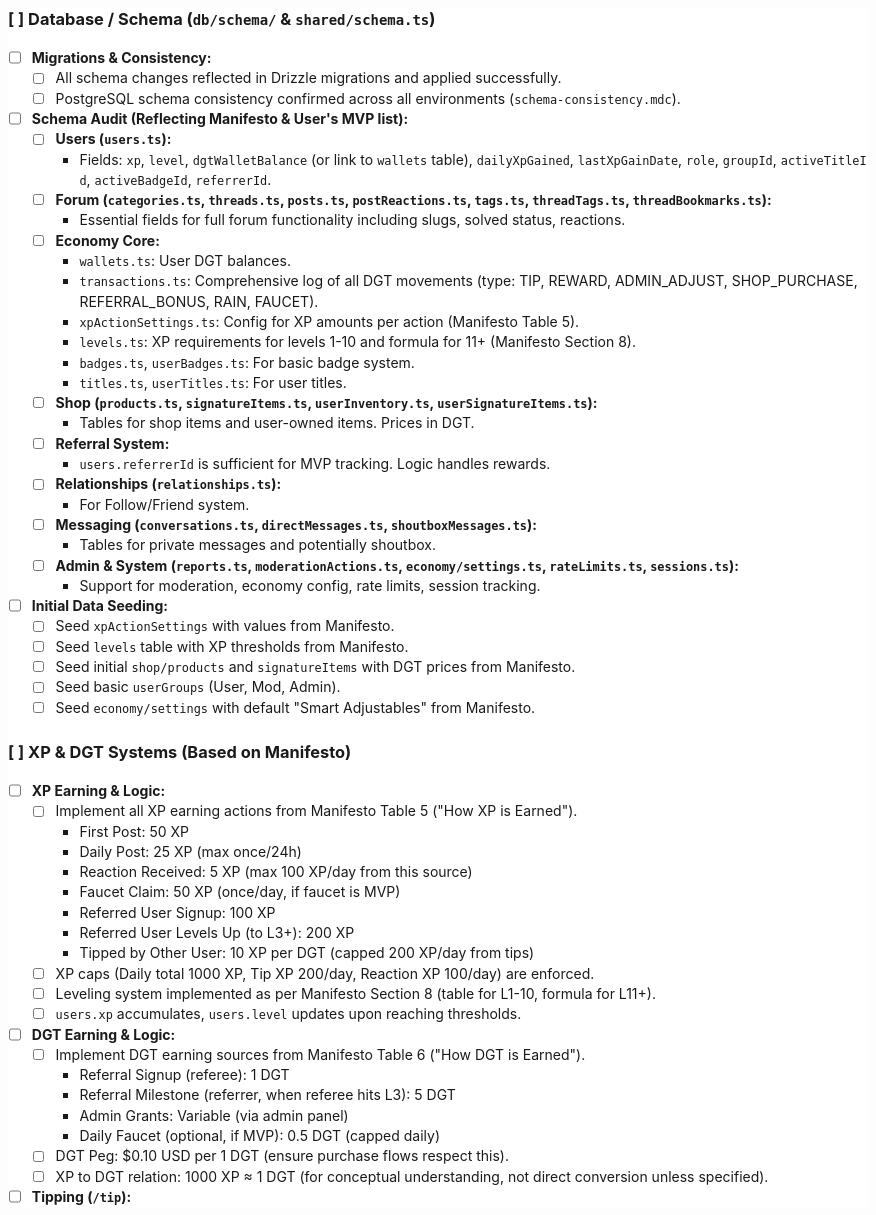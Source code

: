 ### [ ] Database / Schema (`db/schema/` & `shared/schema.ts`)

- [ ] **Migrations & Consistency:**
  - [ ] All schema changes reflected in Drizzle migrations and applied successfully.
  - [ ] PostgreSQL schema consistency confirmed across all environments (`schema-consistency.mdc`).
- [ ] **Schema Audit (Reflecting Manifesto & User's MVP list):**
  - [ ] **Users (`users.ts`):**
    - Fields: `xp`, `level`, `dgtWalletBalance` (or link to `wallets` table), `dailyXpGained`, `lastXpGainDate`, `role`, `groupId`, `activeTitleId`, `activeBadgeId`, `referrerId`.
  - [ ] **Forum (`categories.ts`, `threads.ts`, `posts.ts`, `postReactions.ts`, `tags.ts`, `threadTags.ts`, `threadBookmarks.ts`):**
    - Essential fields for full forum functionality including slugs, solved status, reactions.
  - [ ] **Economy Core:**
    - `wallets.ts`: User DGT balances.
    - `transactions.ts`: Comprehensive log of all DGT movements (type: TIP, REWARD, ADMIN_ADJUST, SHOP_PURCHASE, REFERRAL_BONUS, RAIN, FAUCET).
    - `xpActionSettings.ts`: Config for XP amounts per action (Manifesto Table 5).
    - `levels.ts`: XP requirements for levels 1-10 and formula for 11+ (Manifesto Section 8).
    - `badges.ts`, `userBadges.ts`: For basic badge system.
    - `titles.ts`, `userTitles.ts`: For user titles.
  - [ ] **Shop (`products.ts`, `signatureItems.ts`, `userInventory.ts`, `userSignatureItems.ts`):**
    - Tables for shop items and user-owned items. Prices in DGT.
  - [ ] **Referral System:**
    - `users.referrerId` is sufficient for MVP tracking. Logic handles rewards.
  - [ ] **Relationships (`relationships.ts`):**
    - For Follow/Friend system.
  - [ ] **Messaging (`conversations.ts`, `directMessages.ts`, `shoutboxMessages.ts`):**
    - Tables for private messages and potentially shoutbox.
  - [ ] **Admin & System (`reports.ts`, `moderationActions.ts`, `economy/settings.ts`, `rateLimits.ts`, `sessions.ts`):**
    - Support for moderation, economy config, rate limits, session tracking.
- [ ] **Initial Data Seeding:**
  - [ ] Seed `xpActionSettings` with values from Manifesto.
  - [ ] Seed `levels` table with XP thresholds from Manifesto.
  - [ ] Seed initial `shop/products` and `signatureItems` with DGT prices from Manifesto.
  - [ ] Seed basic `userGroups` (User, Mod, Admin).
  - [ ] Seed `economy/settings` with default "Smart Adjustables" from Manifesto.

### [ ] XP & DGT Systems (Based on Manifesto)

- [ ] **XP Earning & Logic:**
  - [ ] Implement all XP earning actions from Manifesto Table 5 ("How XP is Earned").
    - First Post: 50 XP
    - Daily Post: 25 XP (max once/24h)
    - Reaction Received: 5 XP (max 100 XP/day from this source)
    - Faucet Claim: 50 XP (once/day, if faucet is MVP)
    - Referred User Signup: 100 XP
    - Referred User Levels Up (to L3+): 200 XP
    - Tipped by Other User: 10 XP per DGT (capped 200 XP/day from tips)
  - [ ] XP caps (Daily total 1000 XP, Tip XP 200/day, Reaction XP 100/day) are enforced.
  - [ ] Leveling system implemented as per Manifesto Section 8 (table for L1-10, formula for L11+).
  - [ ] `users.xp` accumulates, `users.level` updates upon reaching thresholds.
- [ ] **DGT Earning & Logic:**
  - [ ] Implement DGT earning sources from Manifesto Table 6 ("How DGT is Earned").
    - Referral Signup (referee): 1 DGT
    - Referral Milestone (referrer, when referee hits L3): 5 DGT
    - Admin Grants: Variable (via admin panel)
    - Daily Faucet (optional, if MVP): 0.5 DGT (capped daily)
  - [ ] DGT Peg: $0.10 USD per 1 DGT (ensure purchase flows respect this).
  - [ ] XP to DGT relation: 1000 XP ≈ 1 DGT (for conceptual understanding, not direct conversion unless specified).
- [ ] **Tipping (`/tip`):**
